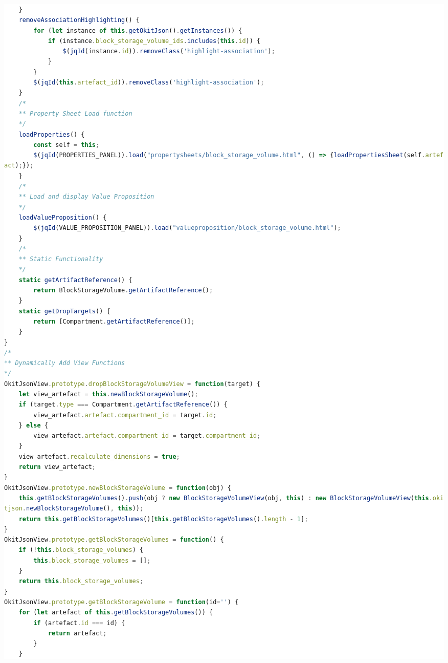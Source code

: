```javascript
    }
    removeAssociationHighlighting() {
        for (let instance of this.getOkitJson().getInstances()) {
            if (instance.block_storage_volume_ids.includes(this.id)) {
                $(jqId(instance.id)).removeClass('highlight-association');
            }
        }
        $(jqId(this.artefact_id)).removeClass('highlight-association');
    }
    /*
    ** Property Sheet Load function
    */
    loadProperties() {
        const self = this;
        $(jqId(PROPERTIES_PANEL)).load("propertysheets/block_storage_volume.html", () => {loadPropertiesSheet(self.artefact);});
    }
    /*
    ** Load and display Value Proposition
    */
    loadValueProposition() {
        $(jqId(VALUE_PROPOSITION_PANEL)).load("valueproposition/block_storage_volume.html");
    }
    /*
    ** Static Functionality
    */
    static getArtifactReference() {
        return BlockStorageVolume.getArtifactReference();
    }
    static getDropTargets() {
        return [Compartment.getArtifactReference()];
    }
}
/*
** Dynamically Add View Functions
*/
OkitJsonView.prototype.dropBlockStorageVolumeView = function(target) {
    let view_artefact = this.newBlockStorageVolume();
    if (target.type === Compartment.getArtifactReference()) {
        view_artefact.artefact.compartment_id = target.id;
    } else {
        view_artefact.artefact.compartment_id = target.compartment_id;
    }
    view_artefact.recalculate_dimensions = true;
    return view_artefact;
}
OkitJsonView.prototype.newBlockStorageVolume = function(obj) {
    this.getBlockStorageVolumes().push(obj ? new BlockStorageVolumeView(obj, this) : new BlockStorageVolumeView(this.okitjson.newBlockStorageVolume(), this));
    return this.getBlockStorageVolumes()[this.getBlockStorageVolumes().length - 1];
}
OkitJsonView.prototype.getBlockStorageVolumes = function() {
    if (!this.block_storage_volumes) {
        this.block_storage_volumes = [];
    }
    return this.block_storage_volumes;
}
OkitJsonView.prototype.getBlockStorageVolume = function(id='') {
    for (let artefact of this.getBlockStorageVolumes()) {
        if (artefact.id === id) {
            return artefact;
        }
    }
```
